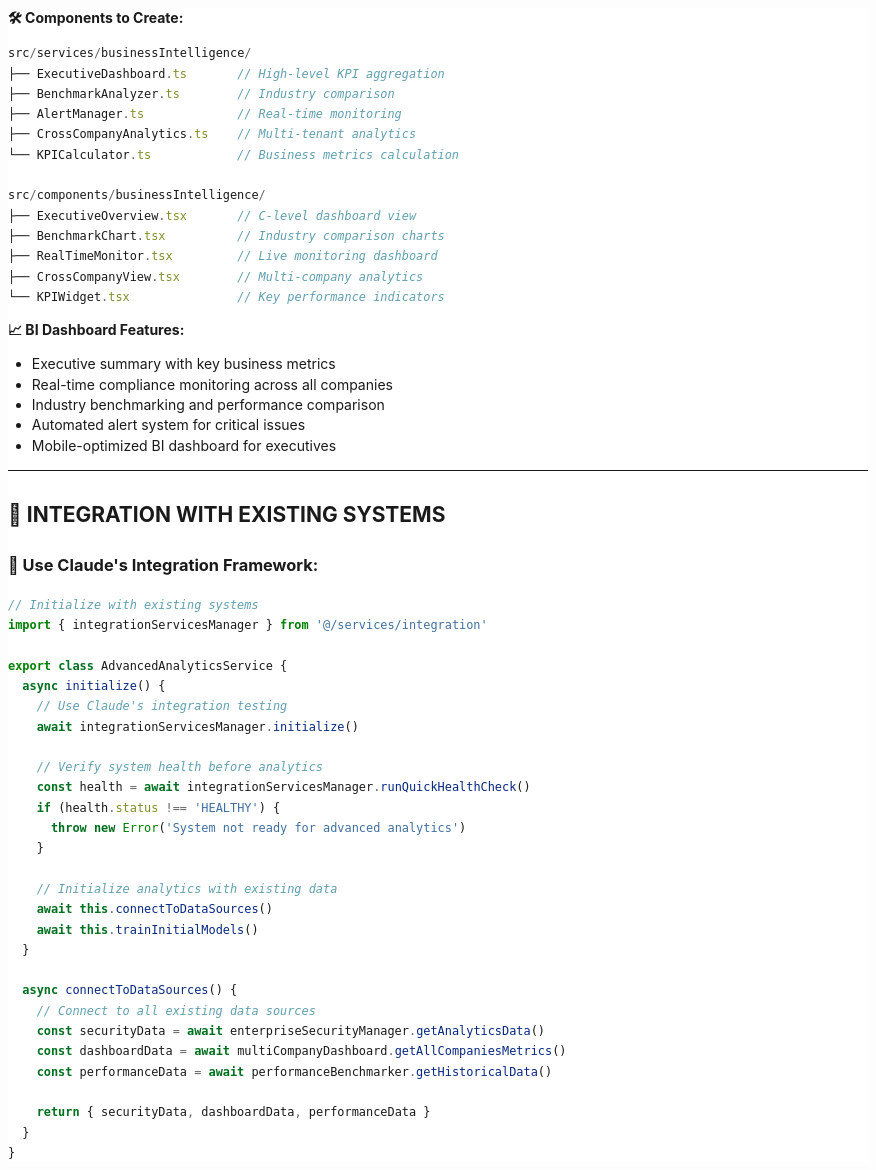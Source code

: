 **🛠️ Components to Create:**

```typescript
src/services/businessIntelligence/
├── ExecutiveDashboard.ts       // High-level KPI aggregation
├── BenchmarkAnalyzer.ts        // Industry comparison
├── AlertManager.ts             // Real-time monitoring
├── CrossCompanyAnalytics.ts    // Multi-tenant analytics
└── KPICalculator.ts            // Business metrics calculation

src/components/businessIntelligence/
├── ExecutiveOverview.tsx       // C-level dashboard view
├── BenchmarkChart.tsx          // Industry comparison charts
├── RealTimeMonitor.tsx         // Live monitoring dashboard
├── CrossCompanyView.tsx        // Multi-company analytics
└── KPIWidget.tsx               // Key performance indicators
```

**📈 BI Dashboard Features:**

- Executive summary with key business metrics
- Real-time compliance monitoring across all companies
- Industry benchmarking and performance comparison
- Automated alert system for critical issues
- Mobile-optimized BI dashboard for executives

---

## 🔧 **INTEGRATION WITH EXISTING SYSTEMS**

### **🔗 Use Claude's Integration Framework:**

```typescript
// Initialize with existing systems
import { integrationServicesManager } from '@/services/integration'

export class AdvancedAnalyticsService {
  async initialize() {
    // Use Claude's integration testing
    await integrationServicesManager.initialize()

    // Verify system health before analytics
    const health = await integrationServicesManager.runQuickHealthCheck()
    if (health.status !== 'HEALTHY') {
      throw new Error('System not ready for advanced analytics')
    }

    // Initialize analytics with existing data
    await this.connectToDataSources()
    await this.trainInitialModels()
  }

  async connectToDataSources() {
    // Connect to all existing data sources
    const securityData = await enterpriseSecurityManager.getAnalyticsData()
    const dashboardData = await multiCompanyDashboard.getAllCompaniesMetrics()
    const performanceData = await performanceBenchmarker.getHistoricalData()

    return { securityData, dashboardData, performanceData }
  }
}
```
